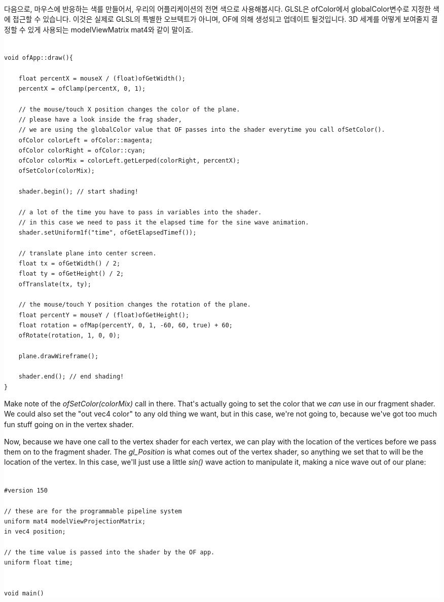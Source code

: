 
다음으로, 마우스에 반응하는 색를 만들어서, 우리의 어플리케이션의 전면 색으로 사용해봅시다. GLSL은 ofColor에서 globalColor변수로 지정한 색에 접근할 수 있습니다. 이것은 실제로 GLSL의 특별한 오브텍트가 아니며, OF에 의해 생성되고 업데이트 될것입니다. 3D 세계를 어떻게 보여줄지 결정할 수 있게 사용되는 modelViewMatrix mat4와 같이 말이죠.

~~~~{.cpp}

void ofApp::draw(){

    float percentX = mouseX / (float)ofGetWidth();
    percentX = ofClamp(percentX, 0, 1);

    // the mouse/touch X position changes the color of the plane.
    // please have a look inside the frag shader,
    // we are using the globalColor value that OF passes into the shader everytime you call ofSetColor().
    ofColor colorLeft = ofColor::magenta;
    ofColor colorRight = ofColor::cyan;
    ofColor colorMix = colorLeft.getLerped(colorRight, percentX);
    ofSetColor(colorMix);

    shader.begin(); // start shading!

    // a lot of the time you have to pass in variables into the shader.
    // in this case we need to pass it the elapsed time for the sine wave animation.
    shader.setUniform1f("time", ofGetElapsedTimef());

    // translate plane into center screen.
    float tx = ofGetWidth() / 2;
    float ty = ofGetHeight() / 2;
    ofTranslate(tx, ty);

    // the mouse/touch Y position changes the rotation of the plane.
    float percentY = mouseY / (float)ofGetHeight();
    float rotation = ofMap(percentY, 0, 1, -60, 60, true) + 60;
    ofRotate(rotation, 1, 0, 0);

    plane.drawWireframe();

    shader.end(); // end shading!
}
~~~~

Make note of the *ofSetColor(colorMix)* call in there. That's actually going to set the color that we *can* use in our fragment shader. We could also set the "out vec4 color" to any old thing we want, but in this case, we're not going to, because we've got too much fun stuff going on in the vertex shader.

Now, because we have one call to the vertex shader for each vertex, we can play with the location of the vertices before we pass them on to the fragment shader. The *gl_Position* is what comes out of the vertex shader, so anything we set that to will be the location of the vertex. In this case, we'll just use a little *sin()* wave action to manipulate it, making a nice wave out of our plane:

~~~~{.cpp}

#version 150

// these are for the programmable pipeline system
uniform mat4 modelViewProjectionMatrix;
in vec4 position;

// the time value is passed into the shader by the OF app.
uniform float time;


void main()
~~~~